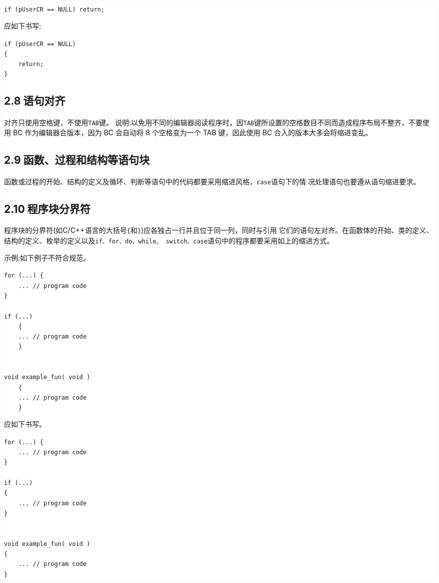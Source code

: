     if (pUserCR == NULL) return;

应如下书写:

    if (pUserCR == NULL)
    {
        return;
    }

2.8 语句对齐
--------
对齐只使用空格键，不使用``TAB``键。
说明:以免用不同的编辑器阅读程序时，因``TAB``键所设置的空格数目不同而造成程序布局不整齐，不要使用 BC 作为编辑器合版本，因为 BC 会自动将 8 个空格变为一个 TAB 键，因此使用 BC 合入的版本大多会将缩进变乱。

2.9 函数、过程和结构等语句块
--------
函数或过程的开始、结构的定义及循环、判断等语句中的代码都要采用缩进风格，``case``语句下的情 况处理语句也要遵从语句缩进要求。

2.10 程序块分界符
--------
程序块的分界符(如C/C++语言的大括号`{`和`}`)应各独占一行并且位于同一列，同时与引用 它们的语句左对齐。在函数体的开始、类的定义、结构的定义、枚举的定义以及`if、for、do、while、 switch、case`语句中的程序都要采用如上的缩进方式。

示例:如下例子不符合规范。 
 
    for (...) {
        ... // program code
    }

    if (...)
        {
        ... // program code
        }


    void example_fun( void )
        {
        ... // program code
        }

应如下书写。

    for (...) {
        ... // program code
    }

    if (...)
    {
        ... // program code
    }


    void example_fun( void )
    {
        ... // program code
    }
